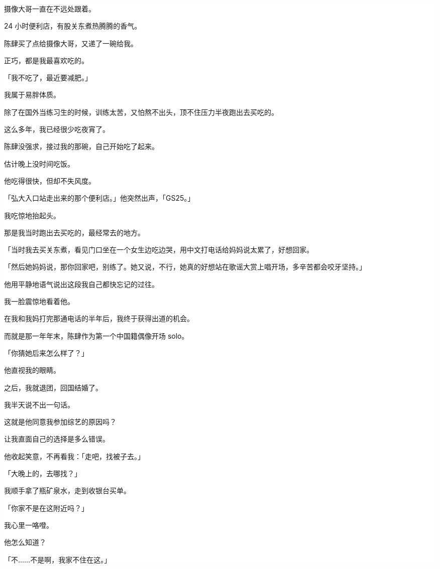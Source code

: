 摄像大哥一直在不远处跟着。

24 小时便利店，有股关东煮热腾腾的香气。

陈肆买了点给摄像大哥，又递了一碗给我。

正巧，都是我最喜欢吃的。

「我不吃了，最近要减肥。」

我属于易胖体质。

除了在国外当练习生的时候，训练太苦，又怕熬不出头，顶不住压力半夜跑出去买吃的。

这么多年，我已经很少吃夜宵了。

陈肆没强求，接过我的那碗，自己开始吃了起来。

估计晚上没时间吃饭。

他吃得很快，但却不失风度。

「弘大入口站走出来的那个便利店。」他突然出声，「GS25。」

我吃惊地抬起头。

那是我当时跑出去买吃的，最经常去的地方。

「当时我去买关东煮，看见门口坐在一个女生边吃边哭，用中文打电话给妈妈说太累了，好想回家。

「然后她妈妈说，那你回家吧，别练了。她又说，不行，她真的好想站在歌谣大赏上唱开场，多辛苦都会咬牙坚持。」

他用平静地语气说出这段我自己都快忘记的过往。

我一脸震惊地看着他。

在我和我妈打完那通电话的半年后，我终于获得出道的机会。

而就是那一年年末，陈肆作为第一个中国籍偶像开场 solo。

「你猜她后来怎么样了？」

他直视我的眼睛。

之后，我就退团，回国结婚了。

我半天说不出一句话。

这就是他同意我参加综艺的原因吗？

让我直面自己的选择是多么错误。

他收起笑意，不再看我：「走吧，找被子去。」

「大晚上的，去哪找？」

我顺手拿了瓶矿泉水，走到收银台买单。

「你家不是在这附近吗？」

我心里一咯噔。

他怎么知道？

「不……不是啊，我家不住在这。」
